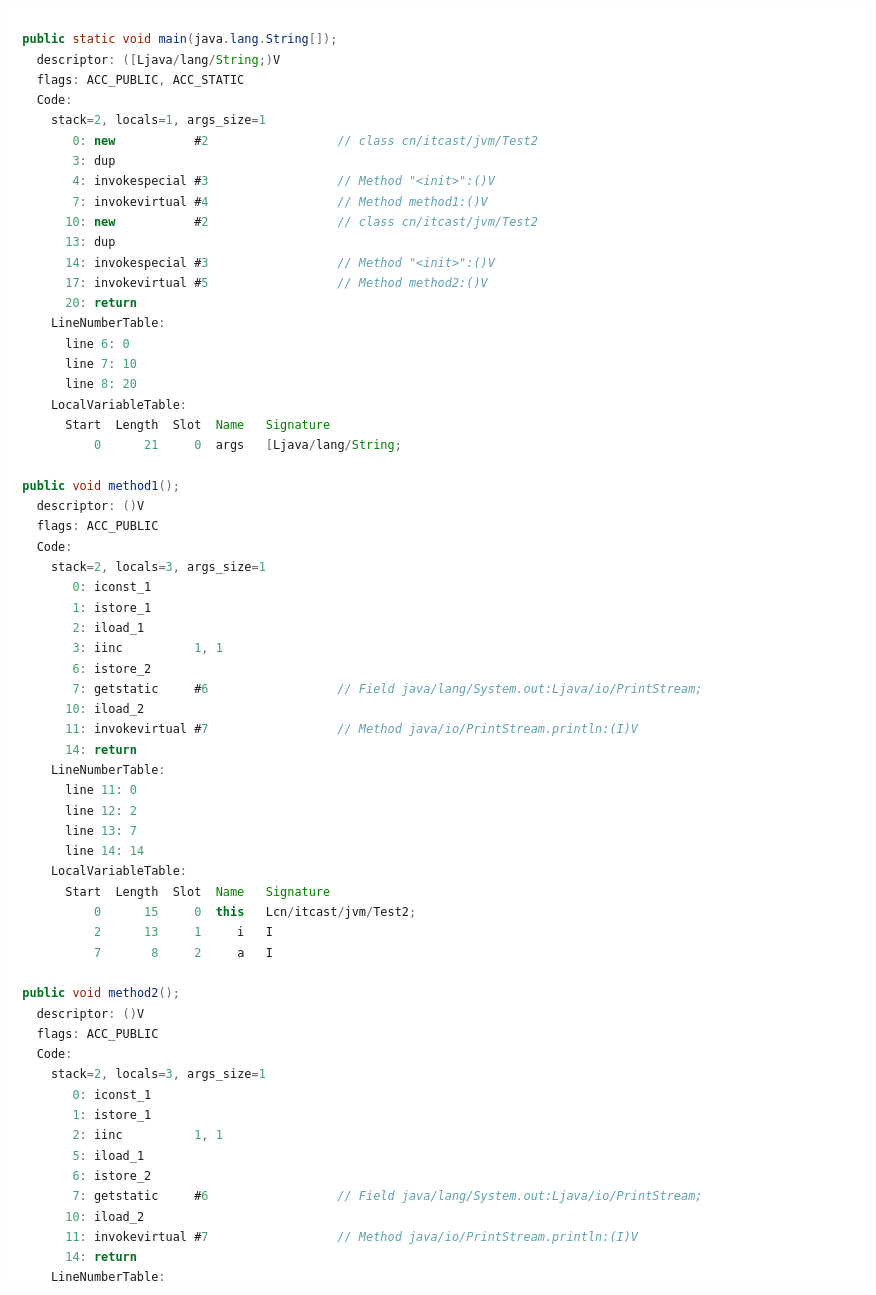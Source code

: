 ~~~java

  public static void main(java.lang.String[]);
    descriptor: ([Ljava/lang/String;)V
    flags: ACC_PUBLIC, ACC_STATIC
    Code:
      stack=2, locals=1, args_size=1
         0: new           #2                  // class cn/itcast/jvm/Test2
         3: dup
         4: invokespecial #3                  // Method "<init>":()V
         7: invokevirtual #4                  // Method method1:()V
        10: new           #2                  // class cn/itcast/jvm/Test2
        13: dup
        14: invokespecial #3                  // Method "<init>":()V
        17: invokevirtual #5                  // Method method2:()V
        20: return
      LineNumberTable:
        line 6: 0
        line 7: 10
        line 8: 20
      LocalVariableTable:
        Start  Length  Slot  Name   Signature
            0      21     0  args   [Ljava/lang/String;

  public void method1();
    descriptor: ()V
    flags: ACC_PUBLIC
    Code:
      stack=2, locals=3, args_size=1
         0: iconst_1
         1: istore_1
         2: iload_1
         3: iinc          1, 1
         6: istore_2
         7: getstatic     #6                  // Field java/lang/System.out:Ljava/io/PrintStream;
        10: iload_2
        11: invokevirtual #7                  // Method java/io/PrintStream.println:(I)V
        14: return
      LineNumberTable:
        line 11: 0
        line 12: 2
        line 13: 7
        line 14: 14
      LocalVariableTable:
        Start  Length  Slot  Name   Signature
            0      15     0  this   Lcn/itcast/jvm/Test2;
            2      13     1     i   I
            7       8     2     a   I

  public void method2();
    descriptor: ()V
    flags: ACC_PUBLIC
    Code:
      stack=2, locals=3, args_size=1
         0: iconst_1
         1: istore_1
         2: iinc          1, 1
         5: iload_1
         6: istore_2
         7: getstatic     #6                  // Field java/lang/System.out:Ljava/io/PrintStream;
        10: iload_2
        11: invokevirtual #7                  // Method java/io/PrintStream.println:(I)V
        14: return
      LineNumberTable:
~~~